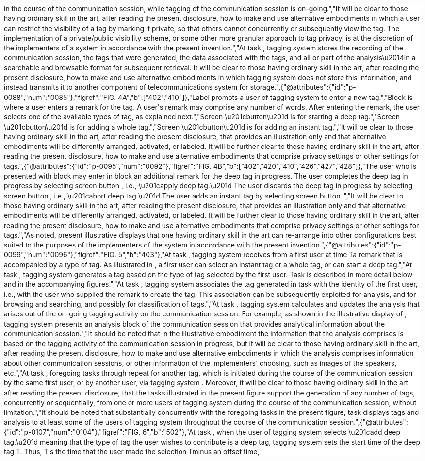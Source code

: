 in the course of the communication session, while tagging of the communication session is on-going.","It will be clear to those having ordinary skill in the art, after reading the present disclosure, how to make and use alternative embodiments in which a user can restrict the visibility of a tag by marking it private, so that others cannot concurrently or subsequently view the tag. The implementation of a private\/public visibility scheme, or some other more granular approach to tag privacy, is at the discretion of the implementers of a system in accordance with the present invention.","At task , tagging system  stores the recording of the communication session, the tags that were generated, the data associated with the tags, and all or part of the analysis\u2014in a searchable and browsable format for subsequent retrieval. It will be clear to those having ordinary skill in the art, after reading the present disclosure, how to make and use alternative embodiments in which tagging system  does not store this information, and instead transmits it to another component of telecommunications system  for storage.",{"@attributes":{"id":"p-0088","num":"0085"},"figref":"FIG. 4A","b":["402","410"]},"Label  prompts a user of tagging system  to enter a new tag.","Block  is where a user enters a remark for the tag. A user's remark may comprise any number of words. After entering the remark, the user selects one of the available types of tag, as explained next.","Screen \u201cbutton\u201d  is for starting a deep tag.","Screen \u201cbutton\u201d  is for adding a whole tag.","Screen \u201cbutton\u201d  is for adding an instant tag.","It will be clear to those having ordinary skill in the art, after reading the present disclosure, that  provides an illustration only and that alternative embodiments will be differently arranged, activated, or labeled. It will be further clear to those having ordinary skill in the art, after reading the present disclosure, how to make and use alternative embodiments that comprise privacy settings or other settings for tags.",{"@attributes":{"id":"p-0095","num":"0092"},"figref":"FIG. 4B","b":["402","420","410","426","427","428"]},"The user who is presented with block  may enter in block  an additional remark for the deep tag in progress. The user completes the deep tag in progress by selecting screen button , i.e., \u201capply deep tag.\u201d The user discards the deep tag in progress by selecting screen button , i.e., \u201cabort deep tag.\u201d The user adds an instant tag by selecting screen button .","It will be clear to those having ordinary skill in the art, after reading the present disclosure, that  provides an illustration only and that alternative embodiments will be differently arranged, activated, or labeled. It will be further clear to those having ordinary skill in the art, after reading the present disclosure, how to make and use alternative embodiments that comprise privacy settings or other settings for tags.","As noted,  present illustrative displays that one having ordinary skill in the art can re-arrange into other configurations best suited to the purposes of the implementers of the system in accordance with the present invention.",{"@attributes":{"id":"p-0099","num":"0096"},"figref":"FIG. 5","b":"403"},"At task , tagging system  receives from a first user at time Ta remark that is accompanied by a type of tag. As illustrated in , a first user can select an instant tag or a whole tag, or can start a deep tag.","At task , tagging system  generates a tag based on the type of tag selected by the first user. Task  is described in more detail below and in the accompanying figures.","At task , tagging system  associates the tag generated in task  with the identity of the first user, i.e., with the user who supplied the remark to create the tag. This association can be subsequently exploited for analysis, and for browsing and searching, and possibly for classification of tags.","At task , tagging system  calculates and updates the analysis that arises out of the on-going tagging activity on the communication session. For example, as shown in the illustrative display of , tagging system  presents an analysis block of the communication session that provides analytical information about the communication session.","It should be noted that in the illustrative embodiment the information that the analysis comprises is based on the tagging activity of the communication session in progress, but it will be clear to those having ordinary skill in the art, after reading the present disclosure, how to make and use alternative embodiments in which the analysis comprises information about other communication sessions, or other information of the implementers' choosing, such as images of the speakers, etc.","At task , foregoing tasks  through  repeat for another tag, which is initiated during the course of the communication session by the same first user, or by another user, via tagging system . Moreover, it will be clear to those having ordinary skill in the art, after reading the present disclosure, that the tasks illustrated in the present figure support the generation of any number of tags, concurrently or sequentially, from one or more users of tagging system  during the course of the communication session, without limitation.","It should be noted that substantially concurrently with the foregoing tasks in the present figure, task  displays tags and analysis to at least some of the users of tagging system  throughout the course of the communication session.",{"@attributes":{"id":"p-0107","num":"0104"},"figref":"FIG. 6","b":"502"},"At task , when the user of tagging system  selects \u201cadd deep tag,\u201d meaning that the type of tag the user wishes to contribute is a deep tag, tagging system  sets the start time of the deep tag T. Thus, Tis the time that the user made the selection Tminus an offset time,